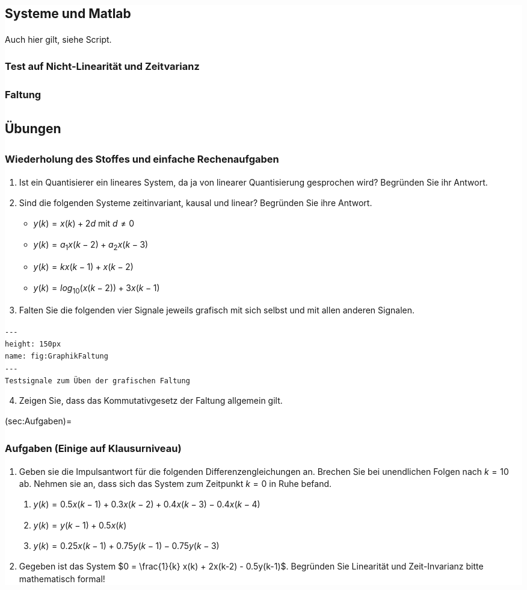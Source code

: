
## Systeme und Matlab

Auch hier gilt, siehe Script.

### Test auf Nicht-Linearität und Zeitvarianz

### Faltung

## Übungen

### Wiederholung des Stoffes und einfache Rechenaufgaben

1.  Ist ein Quantisierer ein lineares System, da ja von linearer
    Quantisierung gesprochen wird? Begründen Sie ihr Antwort.

2.  Sind die folgenden Systeme zeitinvariant, kausal und linear?
    Begründen Sie ihre Antwort.

    -   $y(k) = x(k) + 2d$ mit $d\neq 0$

    -   $y(k) = a_1 x(k-2) + a_2 x(k-3)$

    -   $y(k) = k x(k-1) + x(k-2)$

    -   $y(k) = log_{10}( x(k-2)) + 3 x(k-1)$

3.  Falten Sie die folgenden vier Signale jeweils grafisch mit sich
    selbst und mit allen anderen Signalen.

```{figure} ../images/psUeb/GraphikFaltung.png
---
height: 150px
name: fig:GraphikFaltung
---
Testsignale zum Üben der grafischen Faltung
``` 

4.  Zeigen Sie, dass das Kommutativgesetz der Faltung allgemein gilt.

(sec:Aufgaben)=
### Aufgaben (Einige auf Klausurniveau)

1.  Geben sie die Impulsantwort für die
    folgenden Differenzengleichungen an. Brechen Sie bei unendlichen
    Folgen nach $k=10$ ab. Nehmen sie an, dass sich das System zum
    Zeitpunkt $k=0$ in Ruhe befand.

    1.  $y(k) = 0.5x(k-1)+ 0.3x(k-2)+ 0.4x(k-3) - 0.4 x(k-4)$

    2.  $y(k) = y(k-1)+0.5x(k)$

    3.  $y(k) = 0.25 x(k-1)+0.75 y(k-1) - 0.75y(k-3)$

2.  Gegeben ist das System $0 = \frac{1}{k} x(k) + 2x(k-2) - 0.5y(k-1)$.
    Begründen Sie Linearität und Zeit-Invarianz bitte mathematisch
    formal!

